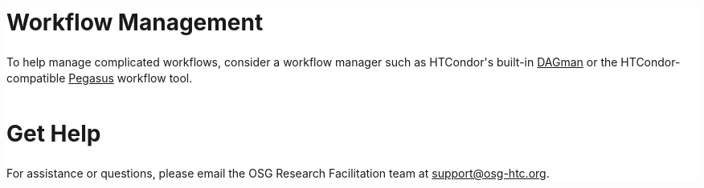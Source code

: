 # Workflow Management

To help manage complicated workflows, consider a workflow manager such 
as HTCondor's built-in [DAGman](https://research.cs.wisc.edu/htcondor/dagman/dagman.html)
or the HTCondor-compatible [Pegasus](../../../htc_workloads/automated_workflows/tutorial-pegasus/) 
workflow tool.

# Get Help

For assistance or questions, please email the OSG Research Facilitation team  at [support@osg-htc.org](mailto:support@osg-htc.org).